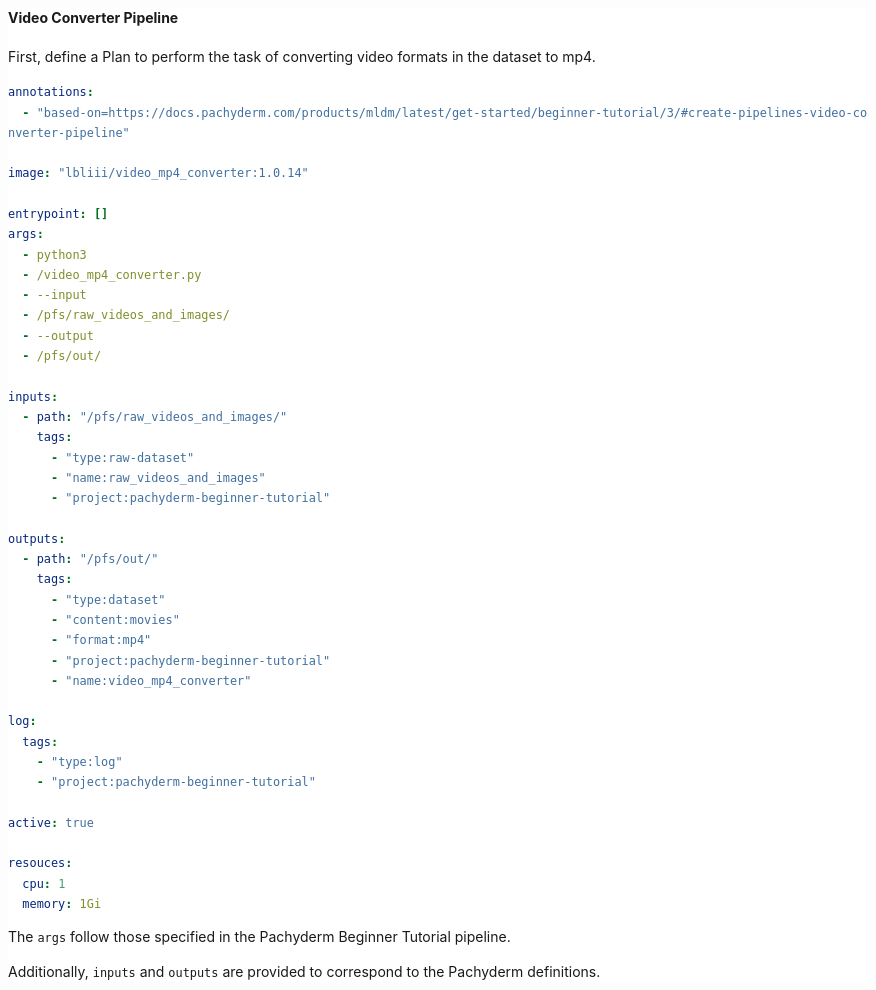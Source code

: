 #### Video Converter Pipeline

First, define a Plan to perform the task of converting video formats in the dataset to mp4.

```yaml:video_converter.plan.yaml
annotations:
  - "based-on=https://docs.pachyderm.com/products/mldm/latest/get-started/beginner-tutorial/3/#create-pipelines-video-converter-pipeline"

image: "lbliii/video_mp4_converter:1.0.14"

entrypoint: []
args:
  - python3
  - /video_mp4_converter.py
  - --input
  - /pfs/raw_videos_and_images/
  - --output
  - /pfs/out/

inputs:
  - path: "/pfs/raw_videos_and_images/"
    tags:
      - "type:raw-dataset"
      - "name:raw_videos_and_images"
      - "project:pachyderm-beginner-tutorial"

outputs:
  - path: "/pfs/out/"
    tags:
      - "type:dataset"
      - "content:movies"
      - "format:mp4"
      - "project:pachyderm-beginner-tutorial"
      - "name:video_mp4_converter"

log:
  tags:
    - "type:log"
    - "project:pachyderm-beginner-tutorial"

active: true

resouces:
  cpu: 1
  memory: 1Gi

```

The `args` follow those specified in the Pachyderm Beginner Tutorial pipeline.

Additionally, `inputs` and `outputs` are provided to correspond to the Pachyderm definitions.
